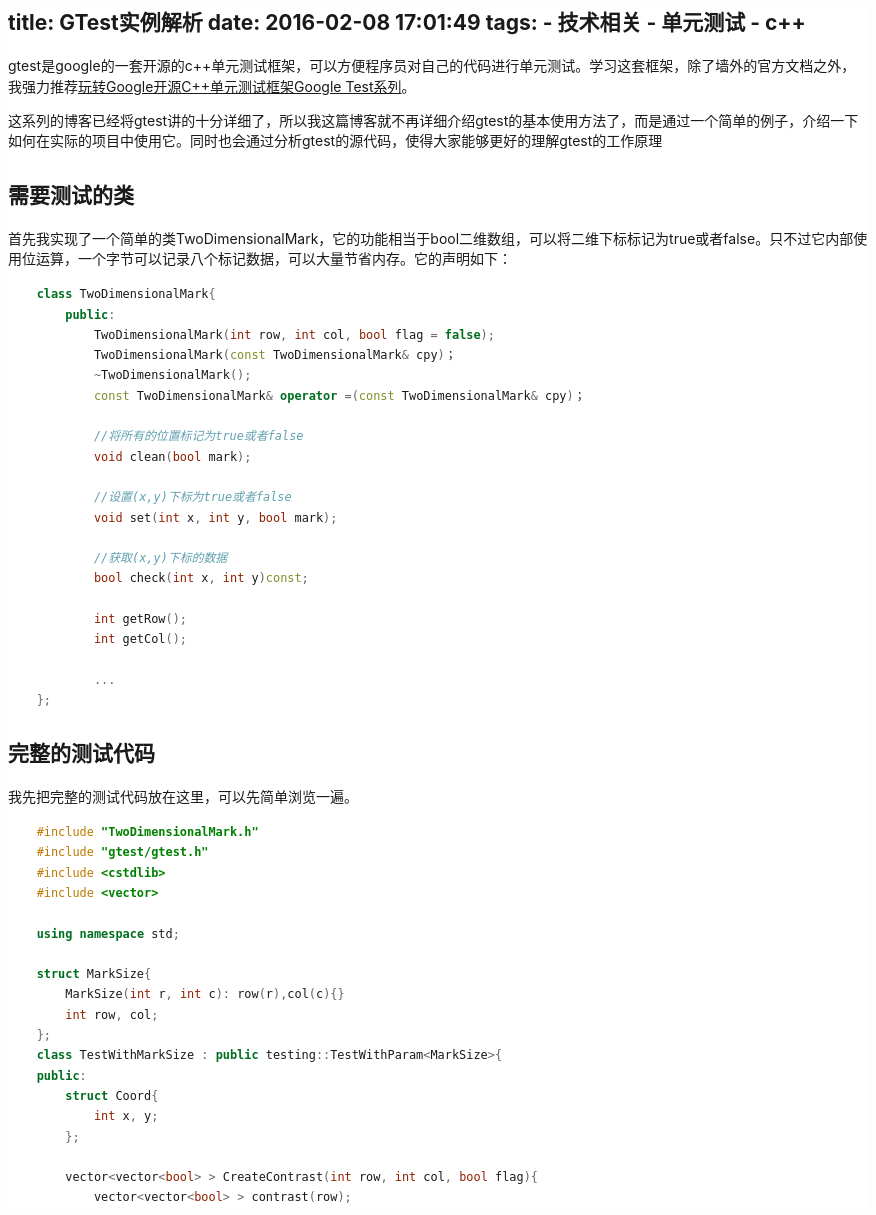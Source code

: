 title: GTest实例解析
date: 2016-02-08 17:01:49
tags:
	- 技术相关
	- 单元测试
	- c++
---
gtest是google的一套开源的c++单元测试框架，可以方便程序员对自己的代码进行单元测试。学习这套框架，除了墙外的官方文档之外，我强力推荐[玩转Google开源C\+\+单元测试框架Google Test系列](http://www.cnblogs.com/coderzh/archive/2009/04/06/1426755.html)。

这系列的博客已经将gtest讲的十分详细了，所以我这篇博客就不再详细介绍gtest的基本使用方法了，而是通过一个简单的例子，介绍一下如何在实际的项目中使用它。同时也会通过分析gtest的源代码，使得大家能够更好的理解gtest的工作原理

## __需要测试的类__

首先我实现了一个简单的类TwoDimensionalMark，它的功能相当于bool二维数组，可以将二维下标标记为true或者false。只不过它内部使用位运算，一个字节可以记录八个标记数据，可以大量节省内存。它的声明如下：

```cpp
    class TwoDimensionalMark{
        public:
            TwoDimensionalMark(int row, int col, bool flag = false);
            TwoDimensionalMark(const TwoDimensionalMark& cpy)；
            ~TwoDimensionalMark();
            const TwoDimensionalMark& operator =(const TwoDimensionalMark& cpy)；

            //将所有的位置标记为true或者false
            void clean(bool mark);

            //设置(x,y)下标为true或者false
            void set(int x, int y, bool mark);

            //获取(x,y)下标的数据
            bool check(int x, int y)const;

            int getRow();
            int getCol();

            ...
    };
```

## __完整的测试代码__
我先把完整的测试代码放在这里，可以先简单浏览一遍。
```cpp
    #include "TwoDimensionalMark.h"
    #include "gtest/gtest.h"
    #include <cstdlib>
    #include <vector>

    using namespace std;

    struct MarkSize{
        MarkSize(int r, int c): row(r),col(c){}
        int row, col;
    };
    class TestWithMarkSize : public testing::TestWithParam<MarkSize>{
    public:
        struct Coord{
            int x, y;
        };

        vector<vector<bool> > CreateContrast(int row, int col, bool flag){
            vector<vector<bool> > contrast(row);
```